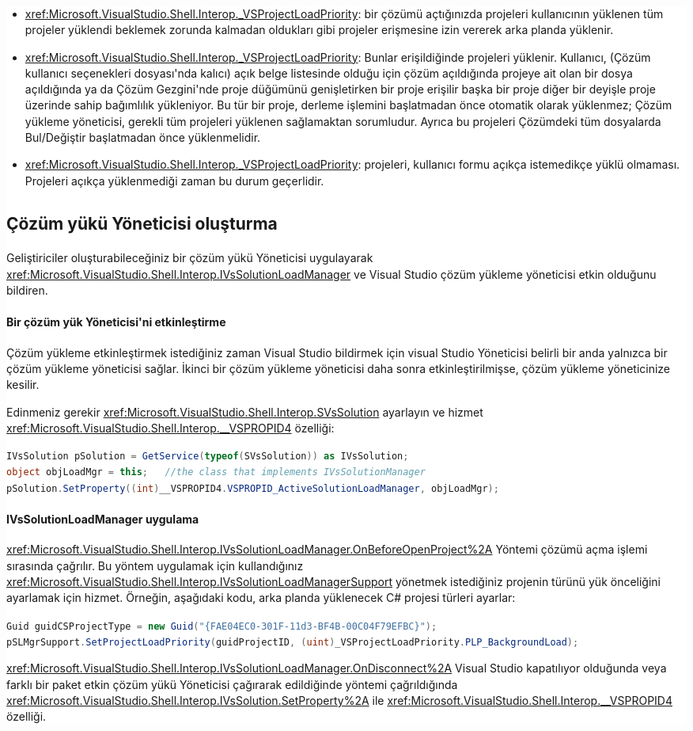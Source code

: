 -   <xref:Microsoft.VisualStudio.Shell.Interop._VSProjectLoadPriority>: bir çözümü açtığınızda projeleri kullanıcının yüklenen tüm projeler yüklendi beklemek zorunda kalmadan oldukları gibi projeler erişmesine izin vererek arka planda yüklenir.  
  
-   <xref:Microsoft.VisualStudio.Shell.Interop._VSProjectLoadPriority>: Bunlar erişildiğinde projeleri yüklenir. Kullanıcı, (Çözüm kullanıcı seçenekleri dosyası'nda kalıcı) açık belge listesinde olduğu için çözüm açıldığında projeye ait olan bir dosya açıldığında ya da Çözüm Gezgini'nde proje düğümünü genişletirken bir proje erişilir başka bir proje diğer bir deyişle proje üzerinde sahip bağımlılık yükleniyor. Bu tür bir proje, derleme işlemini başlatmadan önce otomatik olarak yüklenmez; Çözüm yükleme yöneticisi, gerekli tüm projeleri yüklenen sağlamaktan sorumludur. Ayrıca bu projeleri Çözümdeki tüm dosyalarda Bul/Değiştir başlatmadan önce yüklenmelidir.  
  
-   <xref:Microsoft.VisualStudio.Shell.Interop._VSProjectLoadPriority>: projeleri, kullanıcı formu açıkça istemedikçe yüklü olmaması. Projeleri açıkça yüklenmediği zaman bu durum geçerlidir.  
  
## <a name="creating-a-solution-load-manager"></a>Çözüm yükü Yöneticisi oluşturma  
 Geliştiriciler oluşturabileceğiniz bir çözüm yükü Yöneticisi uygulayarak <xref:Microsoft.VisualStudio.Shell.Interop.IVsSolutionLoadManager> ve Visual Studio çözüm yükleme yöneticisi etkin olduğunu bildiren.  
  
#### <a name="activating-a-solution-load-manager"></a>Bir çözüm yük Yöneticisi'ni etkinleştirme  
 Çözüm yükleme etkinleştirmek istediğiniz zaman Visual Studio bildirmek için visual Studio Yöneticisi belirli bir anda yalnızca bir çözüm yükleme yöneticisi sağlar. İkinci bir çözüm yükleme yöneticisi daha sonra etkinleştirilmişse, çözüm yükleme yöneticinize kesilir.  
  
 Edinmeniz gerekir <xref:Microsoft.VisualStudio.Shell.Interop.SVsSolution> ayarlayın ve hizmet <xref:Microsoft.VisualStudio.Shell.Interop.__VSPROPID4> özelliği:  
  
```csharp  
IVsSolution pSolution = GetService(typeof(SVsSolution)) as IVsSolution;  
object objLoadMgr = this;   //the class that implements IVsSolutionManager  
pSolution.SetProperty((int)__VSPROPID4.VSPROPID_ActiveSolutionLoadManager, objLoadMgr);  
```  
  
#### <a name="implementing-ivssolutionloadmanager"></a>IVsSolutionLoadManager uygulama  
 <xref:Microsoft.VisualStudio.Shell.Interop.IVsSolutionLoadManager.OnBeforeOpenProject%2A> Yöntemi çözümü açma işlemi sırasında çağrılır. Bu yöntem uygulamak için kullandığınız <xref:Microsoft.VisualStudio.Shell.Interop.IVsSolutionLoadManagerSupport> yönetmek istediğiniz projenin türünü yük önceliğini ayarlamak için hizmet. Örneğin, aşağıdaki kodu, arka planda yüklenecek C# projesi türleri ayarlar:  
  
```csharp  
Guid guidCSProjectType = new Guid("{FAE04EC0-301F-11d3-BF4B-00C04F79EFBC}");  
pSLMgrSupport.SetProjectLoadPriority(guidProjectID, (uint)_VSProjectLoadPriority.PLP_BackgroundLoad);  
```  
  
 <xref:Microsoft.VisualStudio.Shell.Interop.IVsSolutionLoadManager.OnDisconnect%2A> Visual Studio kapatılıyor olduğunda veya farklı bir paket etkin çözüm yükü Yöneticisi çağırarak edildiğinde yöntemi çağrıldığında <xref:Microsoft.VisualStudio.Shell.Interop.IVsSolution.SetProperty%2A> ile <xref:Microsoft.VisualStudio.Shell.Interop.__VSPROPID4> özelliği.  
  